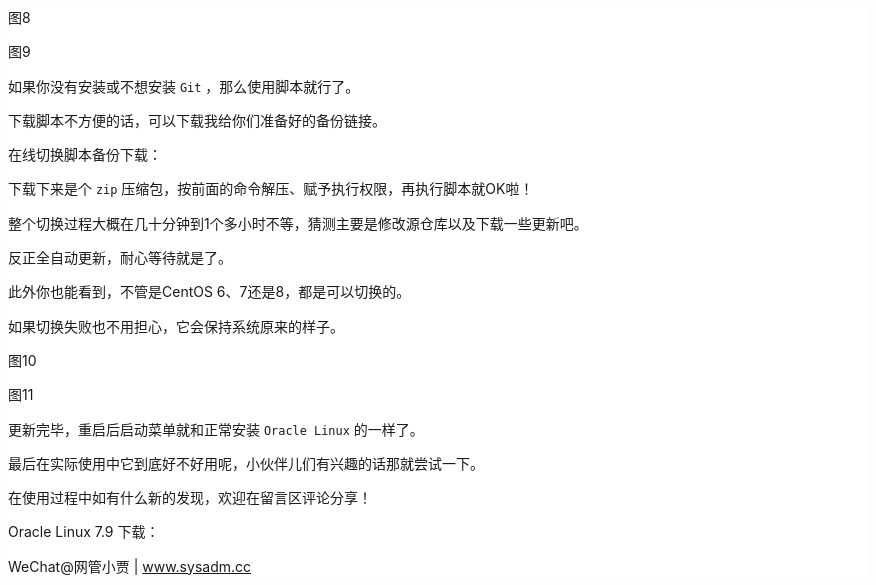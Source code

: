 图8

图9



如果你没有安装或不想安装 `Git` ，那么使用脚本就行了。

下载脚本不方便的话，可以下载我给你们准备好的备份链接。

在线切换脚本备份下载：



下载下来是个 `zip` 压缩包，按前面的命令解压、赋予执行权限，再执行脚本就OK啦！



整个切换过程大概在几十分钟到1个多小时不等，猜测主要是修改源仓库以及下载一些更新吧。

反正全自动更新，耐心等待就是了。

此外你也能看到，不管是CentOS 6、7还是8，都是可以切换的。

如果切换失败也不用担心，它会保持系统原来的样子。

图10

图11



更新完毕，重启后启动菜单就和正常安装 `Oracle Linux` 的一样了。

最后在实际使用中它到底好不好用呢，小伙伴儿们有兴趣的话那就尝试一下。

在使用过程中如有什么新的发现，欢迎在留言区评论分享！





Oracle Linux 7.9 下载：



WeChat@网管小贾 | www.sysadm.cc



